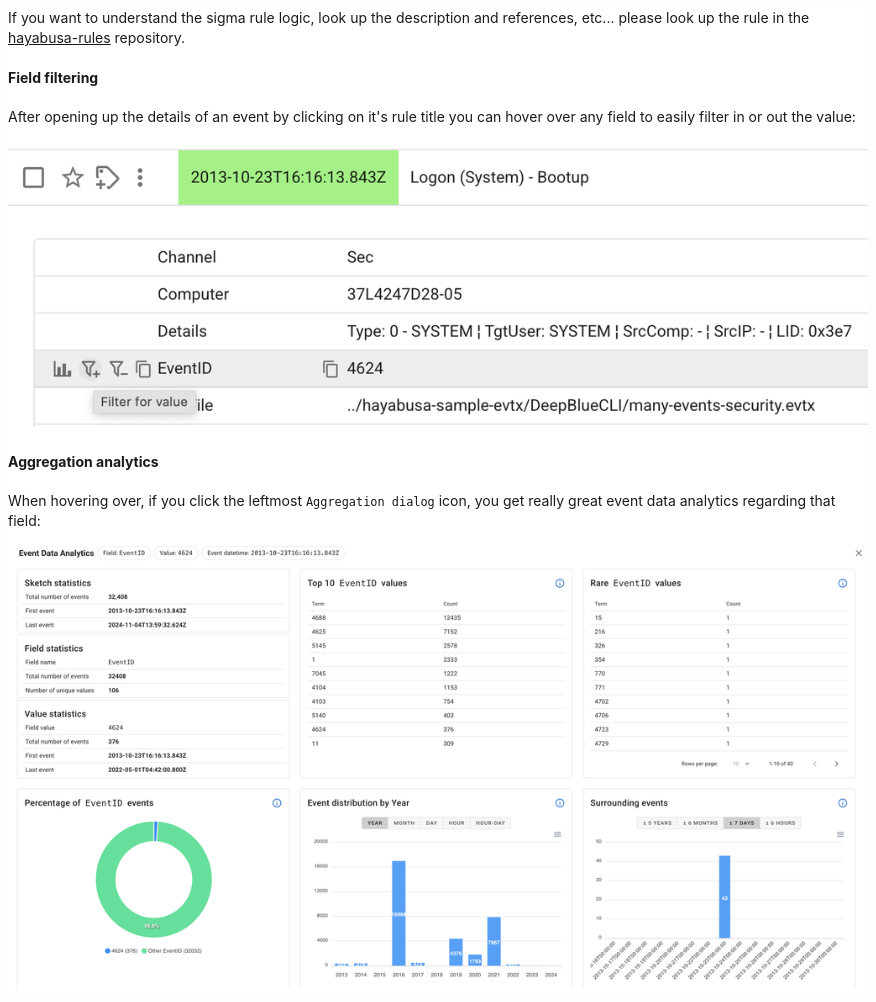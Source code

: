 If you want to understand the sigma rule logic, look up the description and references, etc... please look up the rule in the [hayabusa-rules](https://github.com/Yamato-Security/hayabusa-rules) repository.

#### Field filtering

After opening up the details of an event by clicking on it's rule title you can hover over any field to easily filter in or out the value:

![Filter In Out](FilterInOut.png)

#### Aggregation analytics

When hovering over, if you click the leftmost `Aggregation dialog` icon, you get really great event data analytics regarding that field:

![Event Data Analytics](EventDataAnalytics.png)
